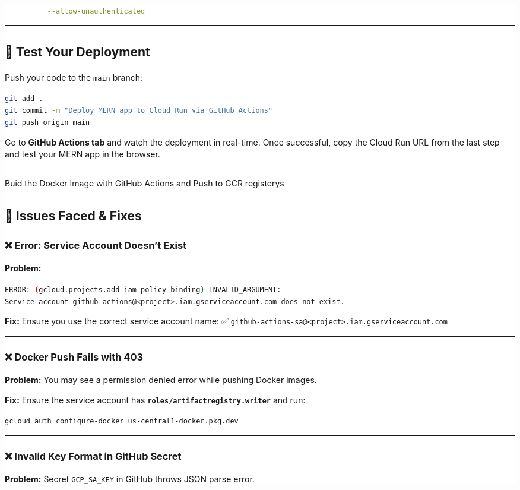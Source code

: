 ```yaml
          --allow-unauthenticated
```

---

## 🧪 Test Your Deployment

Push your code to the `main` branch:

```bash
git add .
git commit -m "Deploy MERN app to Cloud Run via GitHub Actions"
git push origin main
```

Go to **GitHub Actions tab** and watch the deployment in real-time. Once successful, copy the Cloud Run URL from the last step and test your MERN app in the browser.

---

Buid the Docker Image with GitHub Actions and Push to GCR registerys

## 🐞 Issues Faced & Fixes

### ❌ Error: Service Account Doesn’t Exist

**Problem:**

```bash
ERROR: (gcloud.projects.add-iam-policy-binding) INVALID_ARGUMENT: 
Service account github-actions@<project>.iam.gserviceaccount.com does not exist.
```

**Fix:**
Ensure you use the correct service account name:
✅ `github-actions-sa@<project>.iam.gserviceaccount.com`

---

### ❌ Docker Push Fails with 403

**Problem:**
You may see a permission denied error while pushing Docker images.

**Fix:**
Ensure the service account has **`roles/artifactregistry.writer`** and run:

```bash
gcloud auth configure-docker us-central1-docker.pkg.dev
```

---

### ❌ Invalid Key Format in GitHub Secret

**Problem:**
Secret `GCP_SA_KEY` in GitHub throws JSON parse error.
